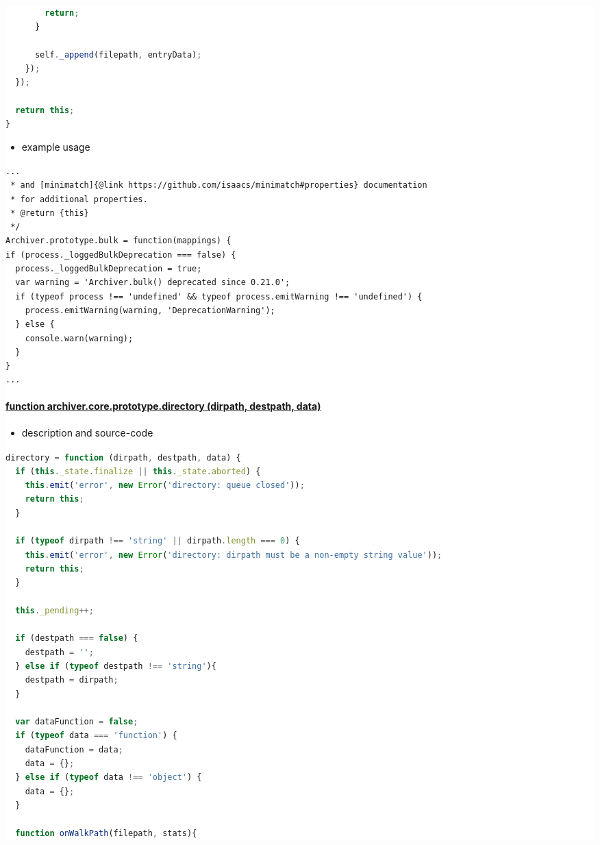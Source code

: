 ```javascript
        return;
      }

      self._append(filepath, entryData);
    });
  });

  return this;
}
```
- example usage
```shell
...
 * and [minimatch]{@link https://github.com/isaacs/minimatch#properties} documentation
 * for additional properties.
 * @return {this}
 */
Archiver.prototype.bulk = function(mappings) {
if (process._loggedBulkDeprecation === false) {
  process._loggedBulkDeprecation = true;
  var warning = 'Archiver.bulk() deprecated since 0.21.0';
  if (typeof process !== 'undefined' && typeof process.emitWarning !== 'undefined') {
    process.emitWarning(warning, 'DeprecationWarning');
  } else {
    console.warn(warning);
  }
}
...
```

#### <a name="apidoc.element.archiver.core.prototype.directory"></a>[function <span class="apidocSignatureSpan">archiver.core.prototype.</span>directory (dirpath, destpath, data)](#apidoc.element.archiver.core.prototype.directory)
- description and source-code
```javascript
directory = function (dirpath, destpath, data) {
  if (this._state.finalize || this._state.aborted) {
    this.emit('error', new Error('directory: queue closed'));
    return this;
  }

  if (typeof dirpath !== 'string' || dirpath.length === 0) {
    this.emit('error', new Error('directory: dirpath must be a non-empty string value'));
    return this;
  }

  this._pending++;

  if (destpath === false) {
    destpath = '';
  } else if (typeof destpath !== 'string'){
    destpath = dirpath;
  }

  var dataFunction = false;
  if (typeof data === 'function') {
    dataFunction = data;
    data = {};
  } else if (typeof data !== 'object') {
    data = {};
  }

  function onWalkPath(filepath, stats){
```
